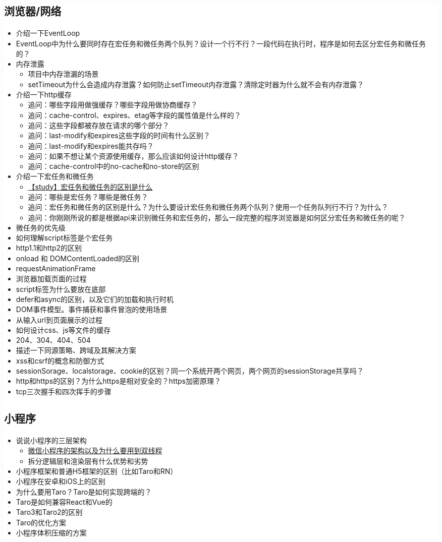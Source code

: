   



## 浏览器/网络

- 介绍一下EventLoop
- EventLoop中为什么要同时存在宏任务和微任务两个队列？设计一个行不行？一段代码在执行时，程序是如何去区分宏任务和微任务的？
- 内存泄露
  - 项目中内存泄漏的场景
  - setTimeout为什么会造成内存泄露？如何防止setTimeout内存泄露？清除定时器为什么就不会有内存泄露？
- 介绍一下http缓存
  - 追问：哪些字段用做强缓存？哪些字段用做协商缓存？
  - 追问：cache-control、expires、etag等字段的属性值是什么样的？
  - 追问：这些字段都被存放在请求的哪个部分？
  - 追问：last-modify和expires这些字段的时间有什么区别？
  - 追问：last-modify和expires能共存吗？
  - 追问：如果不想让某个资源使用缓存，那么应该如何设计http缓存？
  - 追问：cache-control中的no-cache和no-store的区别
- 介绍一下宏任务和微任务
  - [【study】宏任务和微任务的区别是什么](https://juejin.cn/post/6880787856353132552)
  - 追问：哪些是宏任务？哪些是微任务？
  - 追问：宏任务和微任务的区别是什么？为什么要设计宏任务和微任务两个队列？使用一个任务队列行不行？为什么？
  - 追问：你刚刚所说的都是根据api来识别微任务和宏任务的，那么一段完整的程序浏览器是如何区分宏任务和微任务的呢？
- 微任务的优先级
- 如何理解script标签是个宏任务
- http1.1和http2的区别
- onload 和 DOMContentLoaded的区别
- requestAnimationFrame
- 浏览器加载页面的过程
- script标签为什么要放在底部
- defer和async的区别，以及它们的加载和执行时机
- DOM事件模型。事件捕获和事件冒泡的使用场景
- 从输入url到页面展示的过程
- 如何设计css、js等文件的缓存
- 204、304、404、504
- 描述一下同源策略、跨域及其解决方案
- xss和csrf的概念和防御方式
- sessionSorage、localstorage、cookie的区别？同一个系统开两个网页，两个网页的sessionStorage共享吗？
- http和https的区别？为什么https是相对安全的？https加密原理？
- tcp三次握手和四次挥手的步骤





## 小程序

- 说说小程序的三层架构
  - [微信小程序的架构以及为什么要用到双线程](https://juejin.cn/post/6923912179544489991)
  - 拆分逻辑层和渲染层有什么优势和劣势
- 小程序框架和普通H5框架的区别（比如Taro和RN）
- 小程序在安卓和iOS上的区别
- 为什么要用Taro？Taro是如何实现跨端的？
- Taro是如何兼容React和Vue的
- Taro3和Taro2的区别
- Taro的优化方案
- 小程序体积压缩的方案
